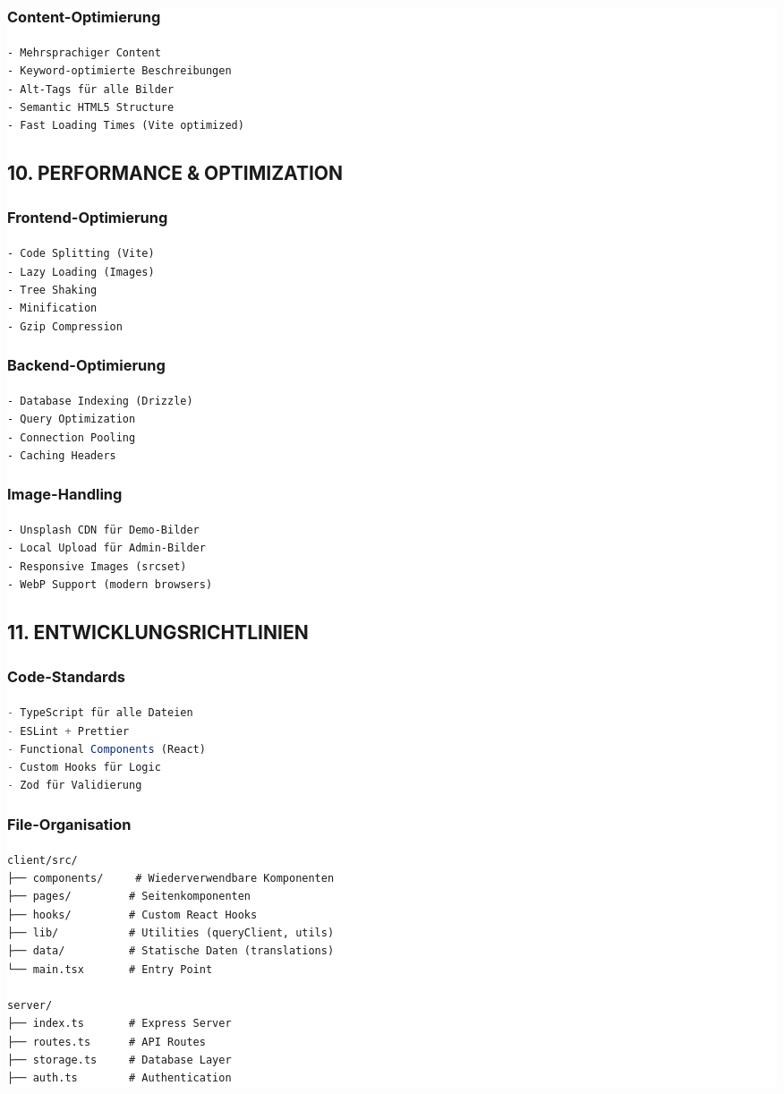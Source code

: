### Content-Optimierung
```
- Mehrsprachiger Content
- Keyword-optimierte Beschreibungen
- Alt-Tags für alle Bilder
- Semantic HTML5 Structure
- Fast Loading Times (Vite optimized)
```

## 10. PERFORMANCE & OPTIMIZATION

### Frontend-Optimierung
```
- Code Splitting (Vite)
- Lazy Loading (Images)
- Tree Shaking
- Minification
- Gzip Compression
```

### Backend-Optimierung
```
- Database Indexing (Drizzle)
- Query Optimization
- Connection Pooling
- Caching Headers
```

### Image-Handling
```
- Unsplash CDN für Demo-Bilder
- Local Upload für Admin-Bilder
- Responsive Images (srcset)
- WebP Support (modern browsers)
```

## 11. ENTWICKLUNGSRICHTLINIEN

### Code-Standards
```typescript
- TypeScript für alle Dateien
- ESLint + Prettier
- Functional Components (React)
- Custom Hooks für Logic
- Zod für Validierung
```

### File-Organisation
```
client/src/
├── components/     # Wiederverwendbare Komponenten
├── pages/         # Seitenkomponenten
├── hooks/         # Custom React Hooks
├── lib/           # Utilities (queryClient, utils)
├── data/          # Statische Daten (translations)
└── main.tsx       # Entry Point

server/
├── index.ts       # Express Server
├── routes.ts      # API Routes
├── storage.ts     # Database Layer
├── auth.ts        # Authentication
```